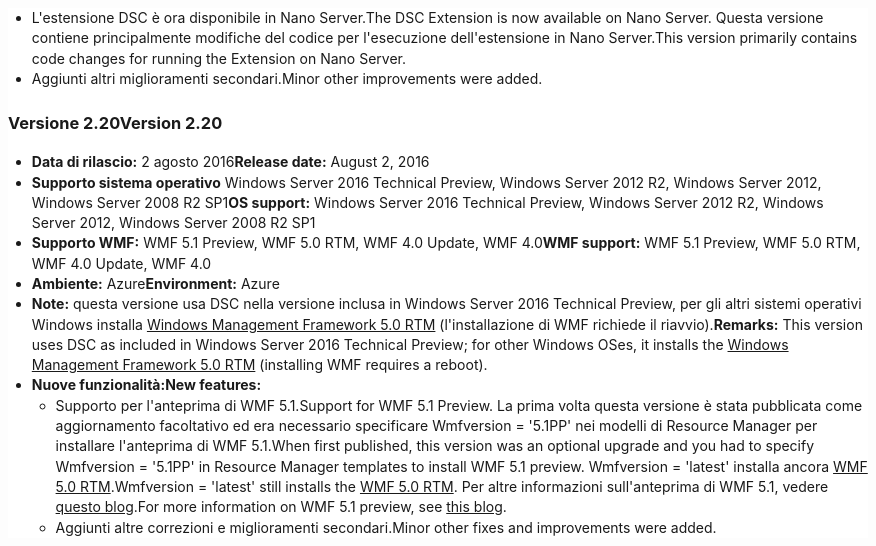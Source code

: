   - <span data-ttu-id="a2d5e-212">L'estensione DSC è ora disponibile in Nano Server.</span><span class="sxs-lookup"><span data-stu-id="a2d5e-212">The DSC Extension is now available on Nano Server.</span></span> <span data-ttu-id="a2d5e-213">Questa versione contiene principalmente modifiche del codice per l'esecuzione dell'estensione in Nano Server.</span><span class="sxs-lookup"><span data-stu-id="a2d5e-213">This version primarily contains code changes for running the Extension on Nano Server.</span></span>
  - <span data-ttu-id="a2d5e-214">Aggiunti altri miglioramenti secondari.</span><span class="sxs-lookup"><span data-stu-id="a2d5e-214">Minor other improvements were added.</span></span>

### <a name="version-220"></a><span data-ttu-id="a2d5e-215">Versione 2.20</span><span class="sxs-lookup"><span data-stu-id="a2d5e-215">Version 2.20</span></span>

- <span data-ttu-id="a2d5e-216">**Data di rilascio:** 2 agosto 2016</span><span class="sxs-lookup"><span data-stu-id="a2d5e-216">**Release date:** August 2, 2016</span></span>
- <span data-ttu-id="a2d5e-217">**Supporto sistema operativo** Windows Server 2016 Technical Preview, Windows Server 2012 R2, Windows Server 2012, Windows Server 2008 R2 SP1</span><span class="sxs-lookup"><span data-stu-id="a2d5e-217">**OS support:** Windows Server 2016 Technical Preview, Windows Server 2012 R2, Windows Server 2012, Windows Server 2008 R2 SP1</span></span>
- <span data-ttu-id="a2d5e-218">**Supporto WMF:** WMF 5.1 Preview, WMF 5.0 RTM, WMF 4.0 Update, WMF 4.0</span><span class="sxs-lookup"><span data-stu-id="a2d5e-218">**WMF support:** WMF 5.1 Preview, WMF 5.0 RTM, WMF 4.0 Update, WMF 4.0</span></span>
- <span data-ttu-id="a2d5e-219">**Ambiente:** Azure</span><span class="sxs-lookup"><span data-stu-id="a2d5e-219">**Environment:** Azure</span></span>
- <span data-ttu-id="a2d5e-220">**Note:** questa versione usa DSC nella versione inclusa in Windows Server 2016 Technical Preview, per gli altri sistemi operativi Windows installa [Windows Management Framework 5.0 RTM](https://blogs.msdn.microsoft.com/powershell/2015/12/16/windows-management-framework-wmf-5-0-rtm-is-now-available/) (l'installazione di WMF richiede il riavvio).</span><span class="sxs-lookup"><span data-stu-id="a2d5e-220">**Remarks:** This version uses DSC as included in Windows Server 2016 Technical Preview; for other Windows OSes, it installs the [Windows Management Framework 5.0 RTM](https://blogs.msdn.microsoft.com/powershell/2015/12/16/windows-management-framework-wmf-5-0-rtm-is-now-available/) (installing WMF requires a reboot).</span></span>
- <span data-ttu-id="a2d5e-221">**Nuove funzionalità:**</span><span class="sxs-lookup"><span data-stu-id="a2d5e-221">**New features:**</span></span>
  - <span data-ttu-id="a2d5e-222">Supporto per l'anteprima di WMF 5.1.</span><span class="sxs-lookup"><span data-stu-id="a2d5e-222">Support for WMF 5.1 Preview.</span></span> <span data-ttu-id="a2d5e-223">La prima volta questa versione è stata pubblicata come aggiornamento facoltativo ed era necessario specificare Wmfversion = '5.1PP' nei modelli di Resource Manager per installare l'anteprima di WMF 5.1.</span><span class="sxs-lookup"><span data-stu-id="a2d5e-223">When first published, this version was an optional upgrade and you had to specify Wmfversion = '5.1PP' in Resource Manager templates to install WMF 5.1 preview.</span></span> <span data-ttu-id="a2d5e-224">Wmfversion = 'latest' installa ancora [WMF 5.0 RTM](https://blogs.msdn.microsoft.com/powershell/2015/12/16/windows-management-framework-wmf-5-0-rtm-is-now-available/).</span><span class="sxs-lookup"><span data-stu-id="a2d5e-224">Wmfversion = 'latest' still installs the [WMF 5.0 RTM](https://blogs.msdn.microsoft.com/powershell/2015/12/16/windows-management-framework-wmf-5-0-rtm-is-now-available/).</span></span> <span data-ttu-id="a2d5e-225">Per altre informazioni sull'anteprima di WMF 5.1, vedere [questo blog](https://blogs.msdn.microsoft.com/powershell/2016/07/16/announcing-windows-management-framework-wmf-5-1-preview/).</span><span class="sxs-lookup"><span data-stu-id="a2d5e-225">For more information on WMF 5.1 preview, see [this blog](https://blogs.msdn.microsoft.com/powershell/2016/07/16/announcing-windows-management-framework-wmf-5-1-preview/).</span></span>
  - <span data-ttu-id="a2d5e-226">Aggiunti altre correzioni e miglioramenti secondari.</span><span class="sxs-lookup"><span data-stu-id="a2d5e-226">Minor other fixes and improvements were added.</span></span>
